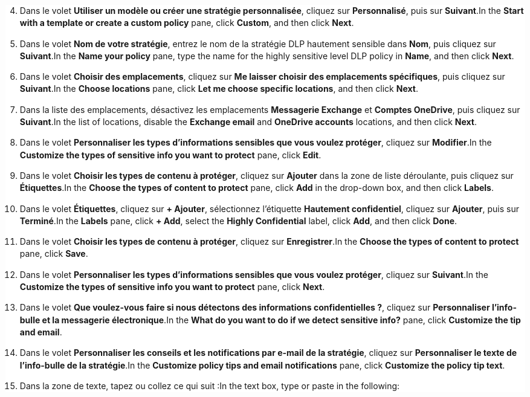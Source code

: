 4. <span data-ttu-id="54560-203">Dans le volet **Utiliser un modèle ou créer une stratégie personnalisée**, cliquez sur **Personnalisé**, puis sur **Suivant**.</span><span class="sxs-lookup"><span data-stu-id="54560-203">In the **Start with a template or create a custom policy** pane, click **Custom**, and then click **Next**.</span></span>
    
5. <span data-ttu-id="54560-204">Dans le volet **Nom de votre stratégie**, entrez le nom de la stratégie DLP hautement sensible dans **Nom**, puis cliquez sur **Suivant**.</span><span class="sxs-lookup"><span data-stu-id="54560-204">In the **Name your policy** pane, type the name for the highly sensitive level DLP policy in **Name**, and then click **Next**.</span></span>
    
6. <span data-ttu-id="54560-205">Dans le volet **Choisir des emplacements**, cliquez sur **Me laisser choisir des emplacements spécifiques**, puis cliquez sur **Suivant**.</span><span class="sxs-lookup"><span data-stu-id="54560-205">In the **Choose locations** pane, click **Let me choose specific locations**, and then click **Next**.</span></span>
    
7. <span data-ttu-id="54560-206">Dans la liste des emplacements, désactivez les emplacements **Messagerie Exchange** et **Comptes OneDrive**, puis cliquez sur **Suivant**.</span><span class="sxs-lookup"><span data-stu-id="54560-206">In the list of locations, disable the **Exchange email** and **OneDrive accounts** locations, and then click **Next**.</span></span>
    
8. <span data-ttu-id="54560-207">Dans le volet **Personnaliser les types d’informations sensibles que vous voulez protéger**, cliquez sur **Modifier**.</span><span class="sxs-lookup"><span data-stu-id="54560-207">In the **Customize the types of sensitive info you want to protect** pane, click **Edit**.</span></span>
    
9. <span data-ttu-id="54560-208">Dans le volet **Choisir les types de contenu à protéger**, cliquez sur **Ajouter** dans la zone de liste déroulante, puis cliquez sur **Étiquettes**.</span><span class="sxs-lookup"><span data-stu-id="54560-208">In the **Choose the types of content to protect** pane, click **Add** in the drop-down box, and then click **Labels**.</span></span>
    
10. <span data-ttu-id="54560-209">Dans le volet **Étiquettes**, cliquez sur **+ Ajouter**, sélectionnez l’étiquette **Hautement confidentiel**, cliquez sur **Ajouter**, puis sur **Terminé**.</span><span class="sxs-lookup"><span data-stu-id="54560-209">In the **Labels** pane, click **+ Add**, select the **Highly Confidential** label, click **Add**, and then click **Done**.</span></span>
    
11. <span data-ttu-id="54560-210">Dans le volet **Choisir les types de contenu à protéger**, cliquez sur **Enregistrer**.</span><span class="sxs-lookup"><span data-stu-id="54560-210">In the **Choose the types of content to protect** pane, click **Save**.</span></span>
    
12. <span data-ttu-id="54560-211">Dans le volet **Personnaliser les types d’informations sensibles que vous voulez protéger**, cliquez sur **Suivant**.</span><span class="sxs-lookup"><span data-stu-id="54560-211">In the **Customize the types of sensitive info you want to protect** pane, click **Next**.</span></span>
    
13. <span data-ttu-id="54560-212">Dans le volet **Que voulez-vous faire si nous détectons des informations confidentielles ?**, cliquez sur **Personnaliser l’info-bulle et la messagerie électronique**.</span><span class="sxs-lookup"><span data-stu-id="54560-212">In the **What do you want to do if we detect sensitive info?** pane, click **Customize the tip and email**.</span></span>
    
14. <span data-ttu-id="54560-213">Dans le volet **Personnaliser les conseils et les notifications par e-mail de la stratégie**, cliquez sur **Personnaliser le texte de l’info-bulle de la stratégie**.</span><span class="sxs-lookup"><span data-stu-id="54560-213">In the **Customize policy tips and email notifications** pane, click **Customize the policy tip text**.</span></span>
    
15. <span data-ttu-id="54560-214">Dans la zone de texte, tapez ou collez ce qui suit :</span><span class="sxs-lookup"><span data-stu-id="54560-214">In the text box, type or paste in the following:</span></span>
    